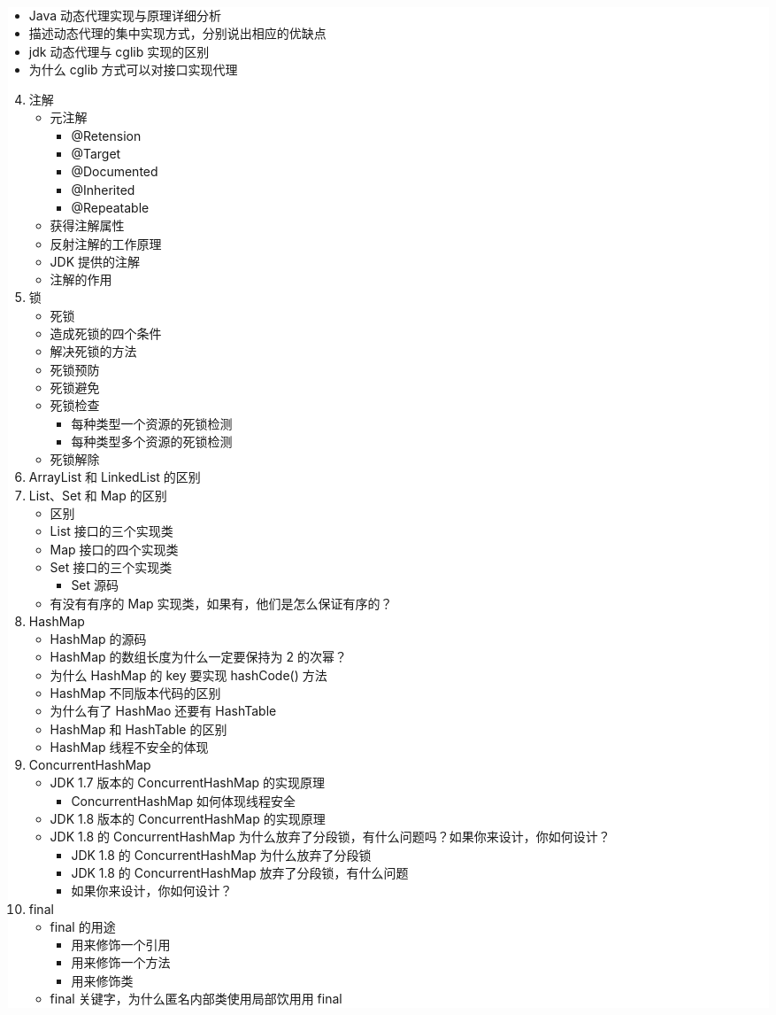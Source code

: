    * Java 动态代理实现与原理详细分析
   * 描述动态代理的集中实现方式，分别说出相应的优缺点
   * jdk 动态代理与 cglib 实现的区别
   * 为什么 cglib 方式可以对接口实现代理
4. 注解
   * 元注解
     * @Retension
     * @Target
     * @Documented
     * @Inherited
     * @Repeatable
   * 获得注解属性
   * 反射注解的工作原理
   * JDK 提供的注解
   * 注解的作用
5. 锁
   * 死锁
   * 造成死锁的四个条件
   * 解决死锁的方法
   * 死锁预防
   * 死锁避免
   * 死锁检查
     * 每种类型一个资源的死锁检测
     * 每种类型多个资源的死锁检测
   * 死锁解除
6. ArrayList 和 LinkedList 的区别
7. List、Set 和 Map 的区别
   * 区别
   * List 接口的三个实现类
   * Map 接口的四个实现类
   * Set 接口的三个实现类
     * Set 源码
   * 有没有有序的 Map 实现类，如果有，他们是怎么保证有序的？
8. HashMap
   * HashMap 的源码
   * HashMap 的数组长度为什么一定要保持为 2 的次幂？
   * 为什么 HashMap 的 key 要实现 hashCode() 方法
   * HashMap 不同版本代码的区别
   * 为什么有了 HashMao 还要有 HashTable
   * HashMap 和 HashTable 的区别
   * HashMap 线程不安全的体现
9. ConcurrentHashMap
   * JDK 1.7 版本的 ConcurrentHashMap 的实现原理
     * ConcurrentHashMap 如何体现线程安全
   * JDK 1.8 版本的 ConcurrentHashMap 的实现原理
   * JDK 1.8  的 ConcurrentHashMap 为什么放弃了分段锁，有什么问题吗？如果你来设计，你如何设计？
     * JDK 1.8 的 ConcurrentHashMap 为什么放弃了分段锁
     * JDK 1.8 的 ConcurrentHashMap 放弃了分段锁，有什么问题
     * 如果你来设计，你如何设计？
10. final
    * final 的用途
      * 用来修饰一个引用
      * 用来修饰一个方法
      * 用来修饰类
    * final 关键字，为什么匿名内部类使用局部饮用用 final
